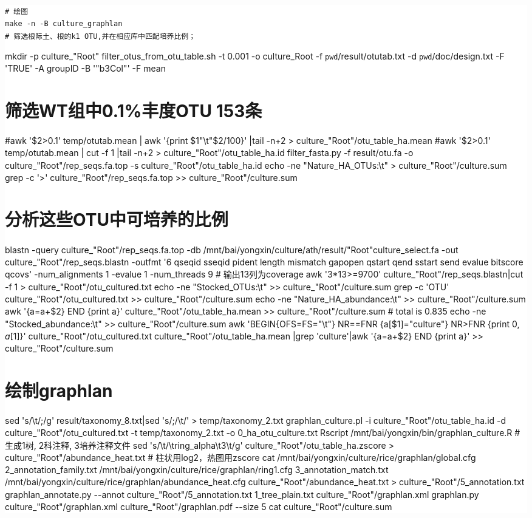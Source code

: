     # 绘图
    make -n -B culture_graphlan 
    # 筛选根际土、根的k1 OTU,并在相应库中匹配培养比例；
mkdir -p culture_"Root"
filter_otus_from_otu_table.sh -t 0.001 -o culture_Root -f `pwd`/result/otutab.txt -d `pwd`/doc/design.txt -F 'TRUE' -A groupID -B '"b3Col"' -F mean
# 筛选WT组中0.1%丰度OTU 153条
#awk '$2>0.1' temp/otutab.mean | awk '{print $1"\t"$2/100}' |tail -n+2 > culture_"Root"/otu_table_ha.mean
#awk '$2>0.1' temp/otutab.mean | cut -f 1 |tail -n+2 > culture_"Root"/otu_table_ha.id
filter_fasta.py -f result/otu.fa -o culture_"Root"/rep_seqs.fa.top -s culture_"Root"/otu_table_ha.id
echo -ne "Nature_HA_OTUs:\t" > culture_"Root"/culture.sum
grep -c '>' culture_"Root"/rep_seqs.fa.top >> culture_"Root"/culture.sum
# 分析这些OTU中可培养的比例
blastn -query culture_"Root"/rep_seqs.fa.top -db /mnt/bai/yongxin/culture/ath/result/"Root"culture_select.fa -out culture_"Root"/rep_seqs.blastn -outfmt '6 qseqid sseqid pident length mismatch gapopen qstart qend sstart send evalue bitscore qcovs' -num_alignments 1 -evalue 1 -num_threads 9 # 输出13列为coverage
awk '$3*$13>=9700' culture_"Root"/rep_seqs.blastn|cut -f 1 > culture_"Root"/otu_cultured.txt
echo -ne "Stocked_OTUs:\t" >> culture_"Root"/culture.sum
grep -c 'OTU' culture_"Root"/otu_cultured.txt >> culture_"Root"/culture.sum
echo -ne "Nature_HA_abundance:\t" >> culture_"Root"/culture.sum
awk '{a=a+$2} END {print a}' culture_"Root"/otu_table_ha.mean >> culture_"Root"/culture.sum # total is 0.835
echo -ne "Stocked_abundance:\t" >> culture_"Root"/culture.sum
awk 'BEGIN{OFS=FS="\t"} NR==FNR {a[$1]="culture"} NR>FNR {print $0,a[$1]}' culture_"Root"/otu_cultured.txt culture_"Root"/otu_table_ha.mean |grep 'culture'|awk '{a=a+$2} END {print a}' >> culture_"Root"/culture.sum 
# 绘制graphlan
sed 's/\t/\;/g' result/taxonomy_8.txt|sed 's/\;/\t/' > temp/taxonomy_2.txt
graphlan_culture.pl -i culture_"Root"/otu_table_ha.id -d culture_"Root"/otu_cultured.txt -t temp/taxonomy_2.txt -o 0_ha_otu_culture.txt
Rscript /mnt/bai/yongxin/bin/graphlan_culture.R # 生成1树, 2科注释, 3培养注释文件
sed 's/\t/\tring_alpha\t3\t/g' culture_"Root"/otu_table_ha.zscore > culture_"Root"/abundance_heat.txt # 柱状用log2，热图用zscore
cat /mnt/bai/yongxin/culture/rice/graphlan/global.cfg 2_annotation_family.txt /mnt/bai/yongxin/culture/rice/graphlan/ring1.cfg 3_annotation_match.txt /mnt/bai/yongxin/culture/rice/graphlan/abundance_heat.cfg culture_"Root"/abundance_heat.txt > culture_"Root"/5_annotation.txt
graphlan_annotate.py --annot culture_"Root"/5_annotation.txt 1_tree_plain.txt culture_"Root"/graphlan.xml
graphlan.py culture_"Root"/graphlan.xml culture_"Root"/graphlan.pdf --size 5
cat culture_"Root"/culture.sum
